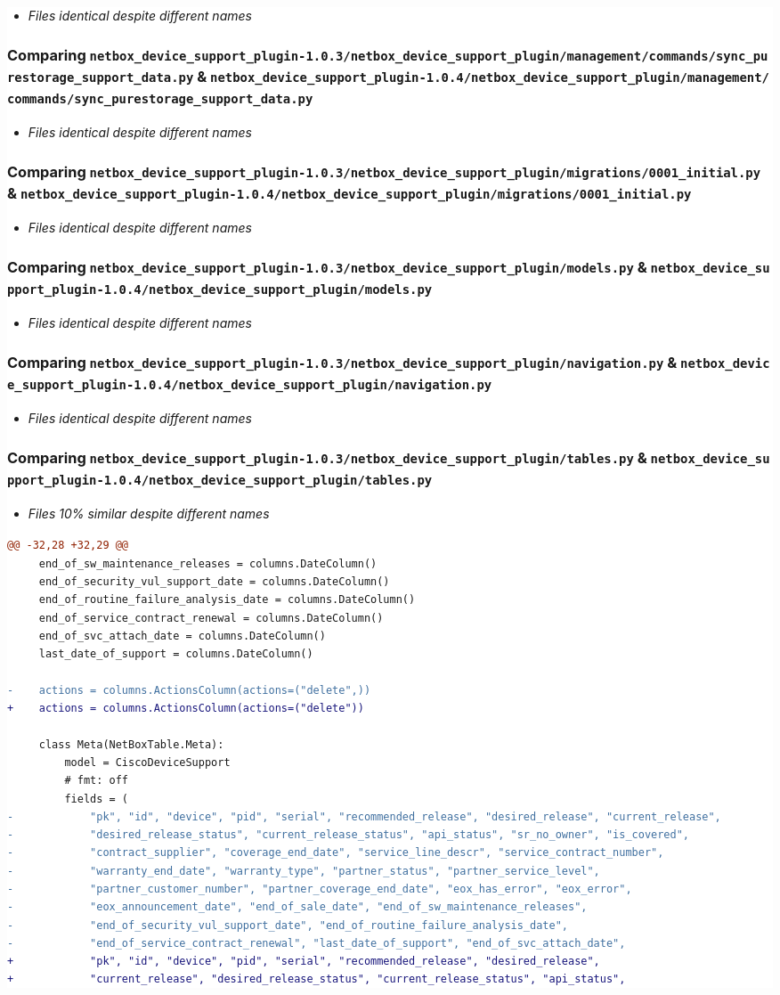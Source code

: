  * *Files identical despite different names*

### Comparing `netbox_device_support_plugin-1.0.3/netbox_device_support_plugin/management/commands/sync_purestorage_support_data.py` & `netbox_device_support_plugin-1.0.4/netbox_device_support_plugin/management/commands/sync_purestorage_support_data.py`

 * *Files identical despite different names*

### Comparing `netbox_device_support_plugin-1.0.3/netbox_device_support_plugin/migrations/0001_initial.py` & `netbox_device_support_plugin-1.0.4/netbox_device_support_plugin/migrations/0001_initial.py`

 * *Files identical despite different names*

### Comparing `netbox_device_support_plugin-1.0.3/netbox_device_support_plugin/models.py` & `netbox_device_support_plugin-1.0.4/netbox_device_support_plugin/models.py`

 * *Files identical despite different names*

### Comparing `netbox_device_support_plugin-1.0.3/netbox_device_support_plugin/navigation.py` & `netbox_device_support_plugin-1.0.4/netbox_device_support_plugin/navigation.py`

 * *Files identical despite different names*

### Comparing `netbox_device_support_plugin-1.0.3/netbox_device_support_plugin/tables.py` & `netbox_device_support_plugin-1.0.4/netbox_device_support_plugin/tables.py`

 * *Files 10% similar despite different names*

```diff
@@ -32,28 +32,29 @@
     end_of_sw_maintenance_releases = columns.DateColumn()
     end_of_security_vul_support_date = columns.DateColumn()
     end_of_routine_failure_analysis_date = columns.DateColumn()
     end_of_service_contract_renewal = columns.DateColumn()
     end_of_svc_attach_date = columns.DateColumn()
     last_date_of_support = columns.DateColumn()
 
-    actions = columns.ActionsColumn(actions=("delete",))
+    actions = columns.ActionsColumn(actions=("delete"))
 
     class Meta(NetBoxTable.Meta):
         model = CiscoDeviceSupport
         # fmt: off
         fields = (
-            "pk", "id", "device", "pid", "serial", "recommended_release", "desired_release", "current_release",
-            "desired_release_status", "current_release_status", "api_status", "sr_no_owner", "is_covered",
-            "contract_supplier", "coverage_end_date", "service_line_descr", "service_contract_number",
-            "warranty_end_date", "warranty_type", "partner_status", "partner_service_level",
-            "partner_customer_number", "partner_coverage_end_date", "eox_has_error", "eox_error",
-            "eox_announcement_date", "end_of_sale_date", "end_of_sw_maintenance_releases",
-            "end_of_security_vul_support_date", "end_of_routine_failure_analysis_date",
-            "end_of_service_contract_renewal", "last_date_of_support", "end_of_svc_attach_date",
+            "pk", "id", "device", "pid", "serial", "recommended_release", "desired_release",
+            "current_release", "desired_release_status", "current_release_status", "api_status",
```